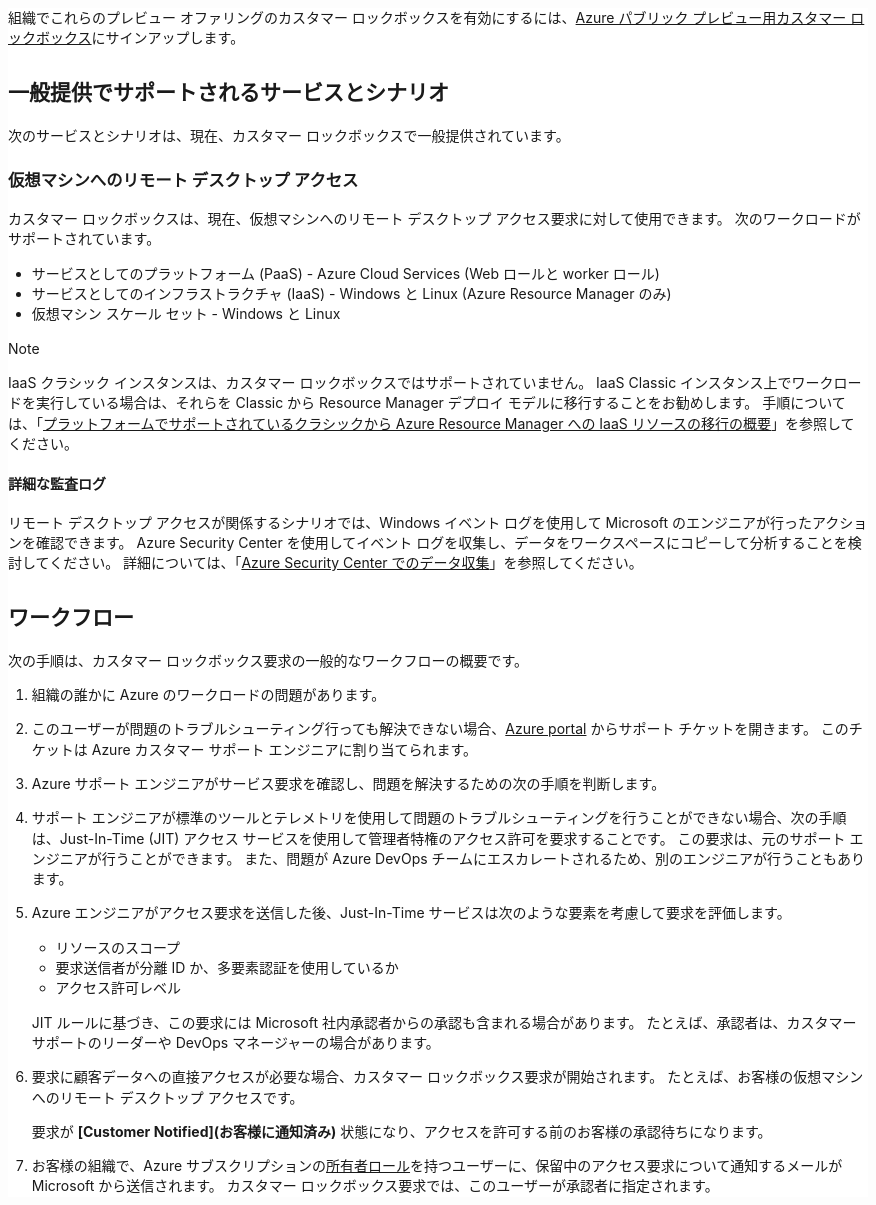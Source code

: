 組織でこれらのプレビュー オファリングのカスタマー ロックボックスを有効にするには、[Azure パブリック プレビュー用カスタマー ロックボックス](https://aka.ms/customerlockbox/insiderprogram)にサインアップします。

## <a name="supported-services-and-scenarios-in-general-availability"></a>一般提供でサポートされるサービスとシナリオ

次のサービスとシナリオは、現在、カスタマー ロックボックスで一般提供されています。

### <a name="remote-desktop-access-to-virtual-machines"></a>仮想マシンへのリモート デスクトップ アクセス

カスタマー ロックボックスは、現在、仮想マシンへのリモート デスクトップ アクセス要求に対して使用できます。 次のワークロードがサポートされています。
- サービスとしてのプラットフォーム (PaaS) - Azure Cloud Services (Web ロールと worker ロール)
- サービスとしてのインフラストラクチャ (IaaS) - Windows と Linux (Azure Resource Manager のみ)
- 仮想マシン スケール セット - Windows と Linux

> [!NOTE]
> IaaS クラシック インスタンスは、カスタマー ロックボックスではサポートされていません。 IaaS Classic インスタンス上でワークロードを実行している場合は、それらを Classic から Resource Manager デプロイ モデルに移行することをお勧めします。 手順については、「[プラットフォームでサポートされているクラシックから Azure Resource Manager への IaaS リソースの移行の概要](../../virtual-machines/windows/migration-classic-resource-manager-overview.md)」を参照してください。

#### <a name="detailed-audit-logs"></a>詳細な監査ログ

リモート デスクトップ アクセスが関係するシナリオでは、Windows イベント ログを使用して Microsoft のエンジニアが行ったアクションを確認できます。 Azure Security Center を使用してイベント ログを収集し、データをワークスペースにコピーして分析することを検討してください。 詳細については、「[Azure Security Center でのデータ収集](../../security-center/security-center-enable-data-collection.md)」を参照してください。

## <a name="workflow"></a>ワークフロー

次の手順は、カスタマー ロックボックス要求の一般的なワークフローの概要です。

1. 組織の誰かに Azure のワークロードの問題があります。

2. このユーザーが問題のトラブルシューティング行っても解決できない場合、[Azure portal](https://ms.portal.azure.com/signin/index/?feature.settingsportalinstance=mpac) からサポート チケットを開きます。 このチケットは Azure カスタマー サポート エンジニアに割り当てられます。

3. Azure サポート エンジニアがサービス要求を確認し、問題を解決するための次の手順を判断します。

4. サポート エンジニアが標準のツールとテレメトリを使用して問題のトラブルシューティングを行うことができない場合、次の手順は、Just-In-Time (JIT) アクセス サービスを使用して管理者特権のアクセス許可を要求することです。 この要求は、元のサポート エンジニアが行うことができます。 また、問題が Azure DevOps チームにエスカレートされるため、別のエンジニアが行うこともあります。

5. Azure エンジニアがアクセス要求を送信した後、Just-In-Time サービスは次のような要素を考慮して要求を評価します。
    - リソースのスコープ
    - 要求送信者が分離 ID か、多要素認証を使用しているか
    - アクセス許可レベル

    JIT ルールに基づき、この要求には Microsoft 社内承認者からの承認も含まれる場合があります。 たとえば、承認者は、カスタマー サポートのリーダーや DevOps マネージャーの場合があります。

6. 要求に顧客データへの直接アクセスが必要な場合、カスタマー ロックボックス要求が開始されます。 たとえば、お客様の仮想マシンへのリモート デスクトップ アクセスです。

    要求が **[Customer Notified]\(お客様に通知済み\)** 状態になり、アクセスを許可する前のお客様の承認待ちになります。

7. お客様の組織で、Azure サブスクリプションの[所有者ロール](../../role-based-access-control/rbac-and-directory-admin-roles.md#azure-roles)を持つユーザーに、保留中のアクセス要求について通知するメールが Microsoft から送信されます。 カスタマー ロックボックス要求では、このユーザーが承認者に指定されます。
